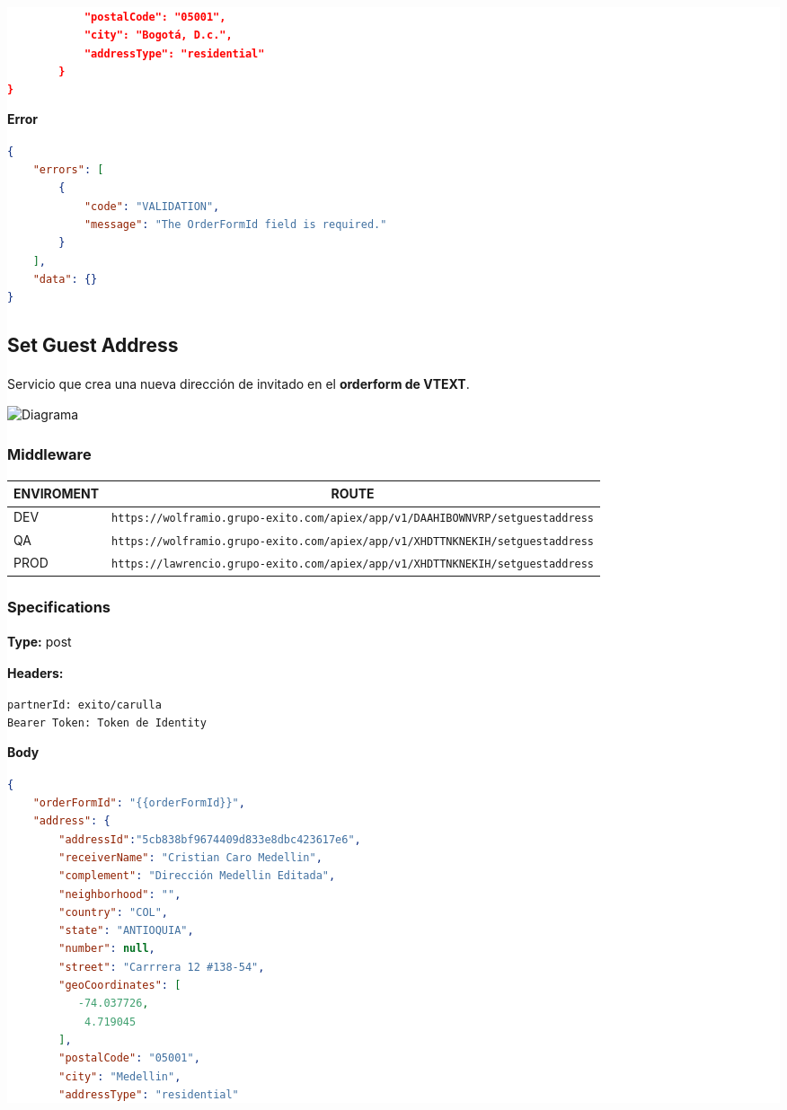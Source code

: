 ```json 
            "postalCode": "05001",
            "city": "Bogotá, D.c.",
            "addressType": "residential"
        }
}
```

**Error**
```json 
{
    "errors": [
        {
            "code": "VALIDATION",
            "message": "The OrderFormId field is required."
        }
    ],
    "data": {}
}
```

## Set Guest Address
Servicio que crea una nueva dirección de invitado en el **orderform de VTEXT**.

![Diagrama](./SetGuestAddress.png)

### Middleware

|**ENVIROMENT**| **ROUTE**																		|
|------		   |--		  																		|
|DEV		   | `https://wolframio.grupo-exito.com/apiex/app/v1/DAAHIBOWNVRP/setguestaddress` |
|QA            | `https://wolframio.grupo-exito.com/apiex/app/v1/XHDTTNKNEKIH/setguestaddress` |
|PROD          | `https://lawrencio.grupo-exito.com/apiex/app/v1/XHDTTNKNEKIH/setguestaddress` |

### Specifications

**Type:** post

**Headers:** 
```
partnerId: exito/carulla
Bearer Token: Token de Identity
```

**Body**
```json 
{
    "orderFormId": "{{orderFormId}}",
    "address": {
        "addressId":"5cb838bf9674409d833e8dbc423617e6", 
        "receiverName": "Cristian Caro Medellin",
        "complement": "Dirección Medellin Editada",
        "neighborhood": "",
        "country": "COL",
        "state": "ANTIOQUIA",
        "number": null,
        "street": "Carrrera 12 #138-54",
        "geoCoordinates": [
           -74.037726,
            4.719045
        ],
        "postalCode": "05001",
        "city": "Medellin",
        "addressType": "residential"
```